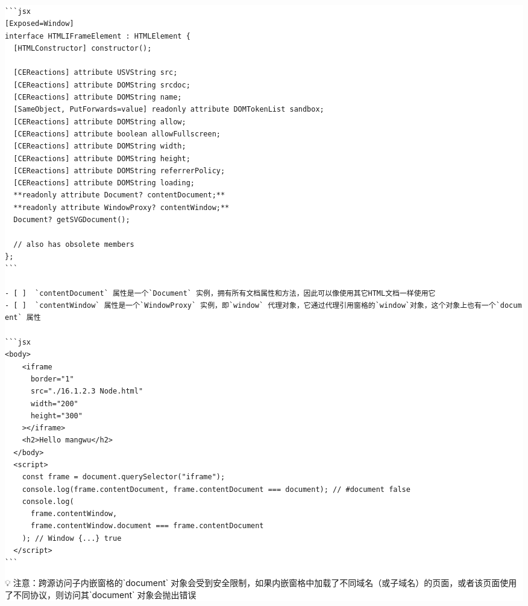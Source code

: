     ```jsx
    [Exposed=Window]
    interface HTMLIFrameElement : HTMLElement {
      [HTMLConstructor] constructor();
    
      [CEReactions] attribute USVString src;
      [CEReactions] attribute DOMString srcdoc;
      [CEReactions] attribute DOMString name;
      [SameObject, PutForwards=value] readonly attribute DOMTokenList sandbox;
      [CEReactions] attribute DOMString allow;
      [CEReactions] attribute boolean allowFullscreen;
      [CEReactions] attribute DOMString width;
      [CEReactions] attribute DOMString height;
      [CEReactions] attribute DOMString referrerPolicy;
      [CEReactions] attribute DOMString loading;
      **readonly attribute Document? contentDocument;**
      **readonly attribute WindowProxy? contentWindow;**
      Document? getSVGDocument();
    
      // also has obsolete members
    };
    ```
    
    - [ ]  `contentDocument` 属性是一个`Document` 实例，拥有所有文档属性和方法，因此可以像使用其它HTML文档一样使用它
    - [ ]  `contentWindow` 属性是一个`WindowProxy` 实例，即`window` 代理对象，它通过代理引用窗格的`window`对象，这个对象上也有一个`document` 属性
    
    ```jsx
    <body>
        <iframe
          border="1"
          src="./16.1.2.3 Node.html"
          width="200"
          height="300"
        ></iframe>
        <h2>Hello mangwu</h2>
      </body>
      <script>
        const frame = document.querySelector("iframe");
        console.log(frame.contentDocument, frame.contentDocument === document); // #document false
        console.log(
          frame.contentWindow,
          frame.contentWindow.document === frame.contentDocument
        ); // Window {...} true
      </script>
    ```
    

<aside>
💡 注意：跨源访问子内嵌窗格的`document` 对象会受到安全限制，如果内嵌窗格中加载了不同域名（或子域名）的页面，或者该页面使用了不同协议，则访问其`document` 对象会抛出错误

</aside>